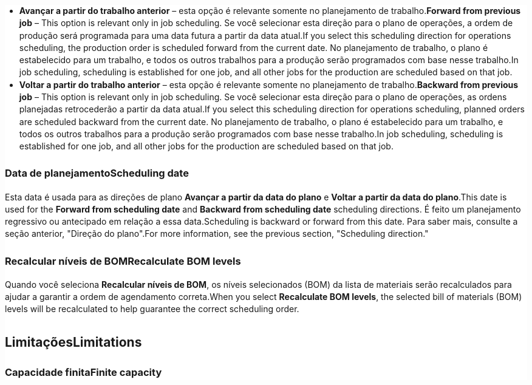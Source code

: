 -   <span data-ttu-id="b7dab-143">**Avançar a partir do trabalho anterior** – esta opção é relevante somente no planejamento de trabalho.</span><span class="sxs-lookup"><span data-stu-id="b7dab-143">**Forward from previous job** – This option is relevant only in job scheduling.</span></span> <span data-ttu-id="b7dab-144">Se você selecionar esta direção para o plano de operações, a ordem de produção será programada para uma data futura a partir da data atual.</span><span class="sxs-lookup"><span data-stu-id="b7dab-144">If you select this scheduling direction for operations scheduling, the production order is scheduled forward from the current date.</span></span> <span data-ttu-id="b7dab-145">No planejamento de trabalho, o plano é estabelecido para um trabalho, e todos os outros trabalhos para a produção serão programados com base nesse trabalho.</span><span class="sxs-lookup"><span data-stu-id="b7dab-145">In job scheduling, scheduling is established for one job, and all other jobs for the production are scheduled based on that job.</span></span>
-   <span data-ttu-id="b7dab-146">**Voltar a partir do trabalho anterior** – esta opção é relevante somente no planejamento de trabalho.</span><span class="sxs-lookup"><span data-stu-id="b7dab-146">**Backward from previous job** – This option is relevant only in job scheduling.</span></span> <span data-ttu-id="b7dab-147">Se você selecionar esta direção para o plano de operações, as ordens planejadas retrocederão a partir da data atual.</span><span class="sxs-lookup"><span data-stu-id="b7dab-147">If you select this scheduling direction for operations scheduling, planned orders are scheduled backward from the current date.</span></span> <span data-ttu-id="b7dab-148">No planejamento de trabalho, o plano é estabelecido para um trabalho, e todos os outros trabalhos para a produção serão programados com base nesse trabalho.</span><span class="sxs-lookup"><span data-stu-id="b7dab-148">In job scheduling, scheduling is established for one job, and all other jobs for the production are scheduled based on that job.</span></span>

### <a name="scheduling-date"></a><span data-ttu-id="b7dab-149">Data de planejamento</span><span class="sxs-lookup"><span data-stu-id="b7dab-149">Scheduling date</span></span>

<span data-ttu-id="b7dab-150">Esta data é usada para as direções de plano **Avançar a partir da data do plano** e **Voltar a partir da data do plano**.</span><span class="sxs-lookup"><span data-stu-id="b7dab-150">This date is used for the **Forward from scheduling date** and **Backward from scheduling date** scheduling directions.</span></span> <span data-ttu-id="b7dab-151">É feito um planejamento regressivo ou antecipado em relação a essa data.</span><span class="sxs-lookup"><span data-stu-id="b7dab-151">Scheduling is backward or forward from this date.</span></span> <span data-ttu-id="b7dab-152">Para saber mais, consulte a seção anterior, "Direção do plano".</span><span class="sxs-lookup"><span data-stu-id="b7dab-152">For more information, see the previous section, "Scheduling direction."</span></span>

### <a name="recalculate-bom-levels"></a><span data-ttu-id="b7dab-153">Recalcular níveis de BOM</span><span class="sxs-lookup"><span data-stu-id="b7dab-153">Recalculate BOM levels</span></span>

<span data-ttu-id="b7dab-154">Quando você seleciona **Recalcular níveis de BOM**, os níveis selecionados (BOM) da lista de materiais serão recalculados para ajudar a garantir a ordem de agendamento correta.</span><span class="sxs-lookup"><span data-stu-id="b7dab-154">When you select **Recalculate BOM levels**, the selected bill of materials (BOM) levels will be recalculated to help guarantee the correct scheduling order.</span></span>

## <a name="limitations"></a><span data-ttu-id="b7dab-155">Limitações</span><span class="sxs-lookup"><span data-stu-id="b7dab-155">Limitations</span></span>
### <a name="finite-capacity"></a><span data-ttu-id="b7dab-156">Capacidade finita</span><span class="sxs-lookup"><span data-stu-id="b7dab-156">Finite capacity</span></span>
